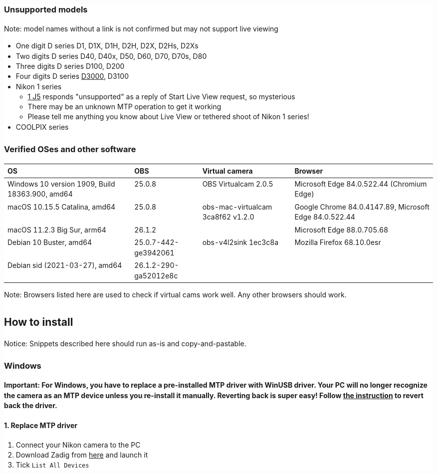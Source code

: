 
### Unsupported models

Note: model names without a link is not confirmed but may not support live viewing

 - One digit D series D1, D1X, D1H, D2H, D2X, D2Hs, D2Xs
 - Two digits D series D40, D40x, D50, D60, D70, D70s, D80
 - Three digits D series D100, D200
 - Four digits D series [D3000](https://github.com/puhitaku/mtplvcap/issues/18), D3100
 - Nikon 1 series
   - [1 J5](https://github.com/puhitaku/mtplvcap/issues/4) responds "unsupported" as a reply of Start Live View request, so mysterious
   - There may be an unknown MTP operation to get it working
   - Please tell me anything you know about Live View or tethered shoot of Nikon 1 series!
 - COOLPIX series


### Verified OSes and other software

|OS|OBS|Virtual camera|Browser|
|:-|:-|:-|:-|
|Windows 10 version 1909, Build 18363.900, amd64|25.0.8|OBS Virtualcam 2.0.5|Microsoft Edge 84.0.522.44 (Chromium Edge)|
|macOS 10.15.5 Catalina, amd64|25.0.8|obs-mac-virtualcam 3ca8f62 v1.2.0|Google Chrome 84.0.4147.89, Microsoft Edge 84.0.522.44|
|macOS 11.2.3 Big Sur, arm64|26.1.2||Microsoft Edge 88.0.705.68|
|Debian 10 Buster, amd64|25.0.7-442-ge3942061|obs-v4l2sink 1ec3c8a|Mozilla Firefox 68.10.0esr|
|Debian sid (2021-03-27), amd64|26.1.2-290-ga52012e8c|||

Note: Browsers listed here are used to check if virtual cams work well. Any other browsers should work.


## How to install

Notice: Snippets described here should run as-is and copy-and-pastable.


### Windows

**Important: For Windows, you have to replace a pre-installed MTP driver with WinUSB driver.
Your PC will no longer recognize the camera as an MTP device unless you re-install it manually.
Reverting back is super easy! Follow [the instruction](#revert-back-the-driver-if-necessary) to revert back the driver.**


#### 1. Replace MTP driver

1. Connect your Nikon camera to the PC
1. Download Zadig from [here](https://zadig.akeo.ie/) and launch it
1. Tick `List All Devices`
